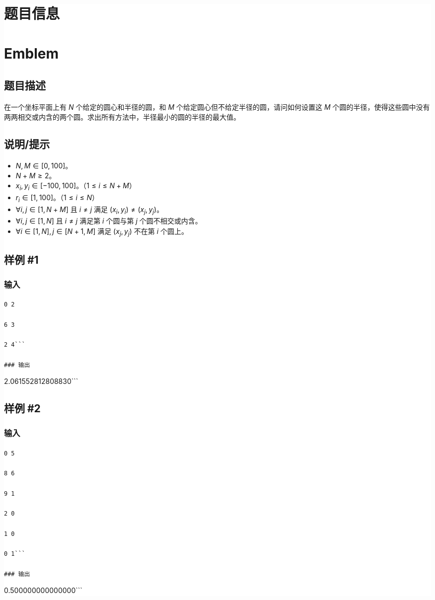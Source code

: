 # 题目信息

# Emblem

## 题目描述

在一个坐标平面上有 $N$ 个给定的圆心和半径的圆，和 $M$ 个给定圆心但不给定半径的圆，请问如何设置这 $M$ 个圆的半径，使得这些圆中没有两两相交或内含的两个圆。求出所有方法中，半径最小的圆的半径的最大值。

## 说明/提示

- $N,M\in[0,100]$。
- $N+M\ge 2$。
- $x_i,y_i\in[-100,100]$。（$1\le i\le N+M$）
- $r_i\in[1,100]$。（$1\le i\le N$）
- $\forall i,j\in[1,N+M]$ 且 $i\neq j$ 满足 $(x_i,y_i)\neq(x_j,y_j)$。
- $\forall i,j\in[1,N]$ 且 $i\neq j$ 满足第 $i$ 个圆与第 $j$ 个圆不相交或内含。
- $\forall i\in[1,N],j\in[N+1,M]$ 满足 $(x_j,y_j)$ 不在第 $i$ 个圆上。

## 样例 #1

### 输入

```
0 2

6 3

2 4```

### 输出

```
2.061552812808830```

## 样例 #2

### 输入

```
0 5

8 6

9 1

2 0

1 0

0 1```

### 输出

```
0.500000000000000```
